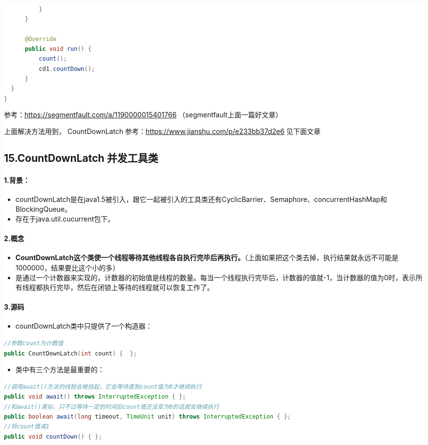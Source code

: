   ```java
  			}
  		}
  
  		@Override
  		public void run() {
  			count();
  			cd1.countDown();
  		}
  	}
  }
  
  ```



参考：https://segmentfault.com/a/1190000015401766 （segmentfault上面一篇好文章）

上面解决方法用到， CountDownLatch  参考：https://www.jianshu.com/p/e233bb37d2e6 见下面文章



## 15.CountDownLatch 并发工具类

#### 1.背景：

- countDownLatch是在java1.5被引入，跟它一起被引入的工具类还有CyclicBarrier、Semaphore、concurrentHashMap和BlockingQueue。
- 存在于java.util.cucurrent包下。

#### 2.概念

- **CountDownLatch这个类使一个线程等待其他线程各自执行完毕后再执行。**（上面如果把这个类去掉，执行结果就永远不可能是1000000，结果要比这个小的多）
- 是通过一个计数器来实现的，计数器的初始值是线程的数量。每当一个线程执行完毕后，计数器的值就-1，当计数器的值为0时，表示所有线程都执行完毕，然后在闭锁上等待的线程就可以恢复工作了。

#### 3.源码

- countDownLatch类中只提供了一个构造器：



```cpp
//参数count为计数值
public CountDownLatch(int count) {  };  

```

- 类中有三个方法是最重要的：



```java
//调用await()方法的线程会被挂起，它会等待直到count值为0才继续执行
public void await() throws InterruptedException { };   
//和await()类似，只不过等待一定的时间后count值还没变为0的话就会继续执行
public boolean await(long timeout, TimeUnit unit) throws InterruptedException { };  
//将count值减1
public void countDown() { };  

```
